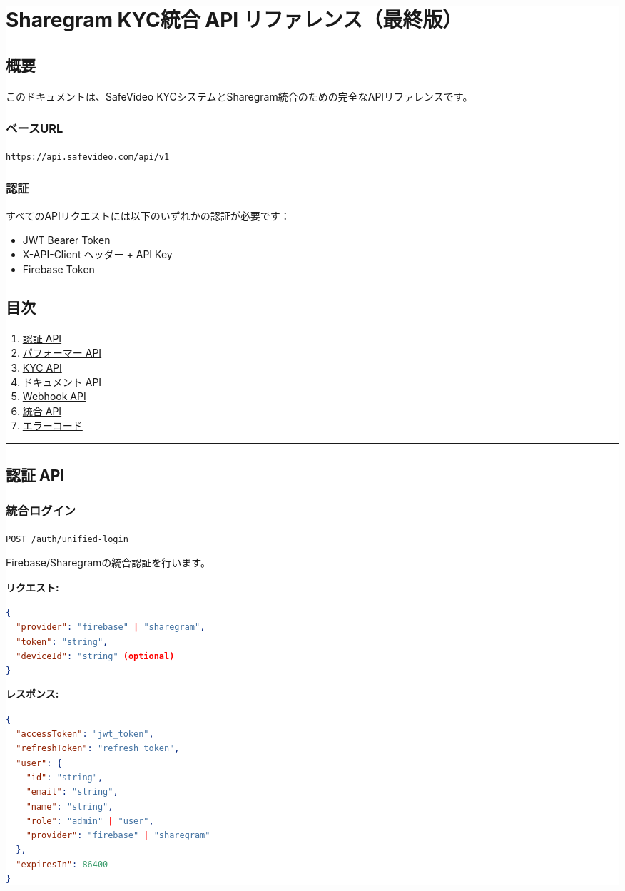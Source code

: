 # Sharegram KYC統合 API リファレンス（最終版）

## 概要

このドキュメントは、SafeVideo KYCシステムとSharegram統合のための完全なAPIリファレンスです。

### ベースURL
```
https://api.safevideo.com/api/v1
```

### 認証
すべてのAPIリクエストには以下のいずれかの認証が必要です：
- JWT Bearer Token
- X-API-Client ヘッダー + API Key
- Firebase Token

## 目次

1. [認証 API](#認証-api)
2. [パフォーマー API](#パフォーマー-api)
3. [KYC API](#kyc-api)
4. [ドキュメント API](#ドキュメント-api)
5. [Webhook API](#webhook-api)
6. [統合 API](#統合-api)
7. [エラーコード](#エラーコード)

---

## 認証 API

### 統合ログイン
```http
POST /auth/unified-login
```

Firebase/Sharegramの統合認証を行います。

**リクエスト:**
```json
{
  "provider": "firebase" | "sharegram",
  "token": "string",
  "deviceId": "string" (optional)
}
```

**レスポンス:**
```json
{
  "accessToken": "jwt_token",
  "refreshToken": "refresh_token",
  "user": {
    "id": "string",
    "email": "string",
    "name": "string",
    "role": "admin" | "user",
    "provider": "firebase" | "sharegram"
  },
  "expiresIn": 86400
}
```
